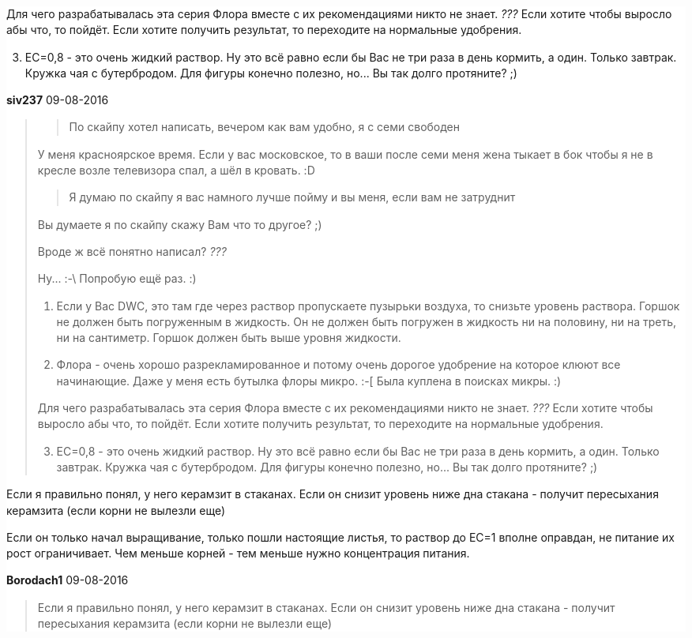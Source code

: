 Для чего разрабатывалась эта серия Флора вместе с их рекомендациями никто не знает. *???* Если хотите чтобы выросло абы что, то пойдёт. Если хотите получить результат, то переходите на нормальные удобрения.

3) ЕС=0,8 - это очень жидкий раствор. Ну это всё равно если бы Вас не три раза в день кормить, а один. Только завтрак. Кружка чая с бутербродом. Для фигуры конечно полезно, но... Вы так долго протяните? ;)


**siv237** 09-08-2016

> > По скайпу хотел написать, вечером как вам удобно, я с семи свободен
> 
> 
> 
> У меня красноярское время. Если у вас московское, то в ваши после семи меня жена тыкает в бок чтобы я не в кресле возле телевизора спал, а шёл в кровать. :D
> 
> 
> > Я думаю по скайпу я вас намного лучше пойму и вы меня, если вам не затруднит
> 
> 
> 
> Вы думаете я по скайпу скажу Вам что то другое? ;)
> 
> Вроде ж всё понятно написал? *???*
> 
> Ну... :-\ Попробую ещё раз. :)
> 
> 1) Если у Вас DWC, это там где через раствор пропускаете пузырьки воздуха, то снизьте уровень раствора. Горшок не должен быть погруженным в жидкость. Он не должен быть погружен в жидкость ни на половину, ни на треть, ни на сантиметр. Горшок должен быть выше уровня жидкости.
> 
> 2) Флора - очень хорошо разрекламированное и потому очень дорогое удобрение на которое клюют все начинающие. Даже у меня есть бутылка флоры микро. :-[ Была куплена в поисках микры. :)
> 
> Для чего разрабатывалась эта серия Флора вместе с их рекомендациями никто не знает. *???* Если хотите чтобы выросло абы что, то пойдёт. Если хотите получить результат, то переходите на нормальные удобрения.
> 
> 3) ЕС=0,8 - это очень жидкий раствор. Ну это всё равно если бы Вас не три раза в день кормить, а один. Только завтрак. Кружка чая с бутербродом. Для фигуры конечно полезно, но... Вы так долго протяните? ;)

Если я правильно понял, у него керамзит в стаканах. Если он снизит уровень ниже дна стакана - получит пересыхания керамзита (если корни не вылезли еще)

Если он только начал выращивание, только пошли настоящие листья, то раствор до ЕС=1 вполне оправдан, не питание их рост ограничивает. Чем меньше корней - тем меньше нужно концентрация питания.


**Borodach1** 09-08-2016

> Если я правильно понял, у него керамзит в стаканах. Если он снизит уровень ниже дна стакана - получит пересыхания керамзита (если корни не вылезли еще)

